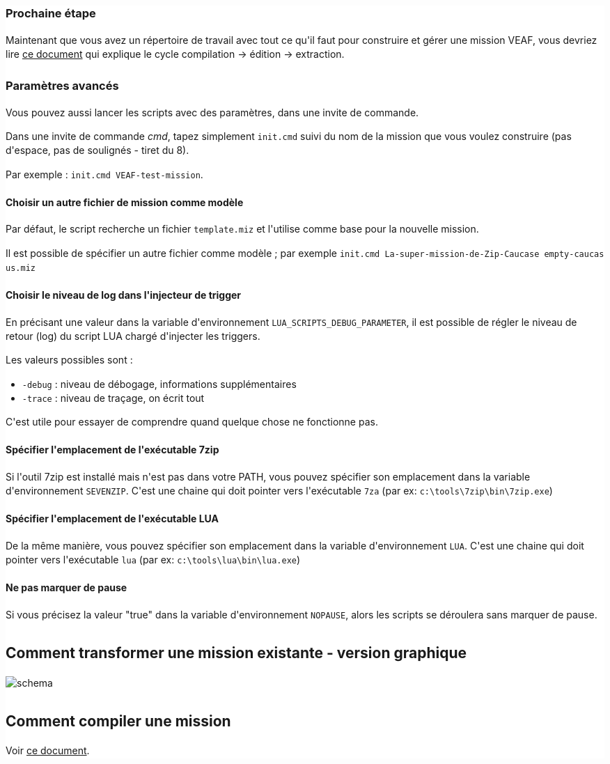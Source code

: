 ### Prochaine étape

Maintenant que vous avez un répertoire de travail avec tout ce qu'il faut pour construire et gérer une mission VEAF, vous devriez lire [ce document](readme-build.fr.md) qui explique le cycle compilation -> édition -> extraction.

### Paramètres avancés

Vous pouvez aussi lancer les scripts avec des paramètres, dans une invite de commande.

Dans une invite de commande *cmd*, tapez simplement `init.cmd` suivi du nom de la mission que vous voulez construire (pas d'espace, pas de soulignés - tiret du 8).

Par exemple : `init.cmd VEAF-test-mission`.

#### Choisir un autre fichier de mission comme modèle

Par défaut, le script recherche un fichier `template.miz` et l'utilise comme base pour la nouvelle mission.

Il est possible de spécifier un autre fichier comme modèle ; par exemple `init.cmd La-super-mission-de-Zip-Caucase empty-caucasus.miz`

#### Choisir le niveau de log dans l'injecteur de trigger

En précisant une valeur dans la variable d'environnement `LUA_SCRIPTS_DEBUG_PARAMETER`, il est possible de régler le niveau de retour (log) du script LUA chargé d'injecter les triggers.

Les valeurs possibles sont :

- `-debug` : niveau de débogage, informations supplémentaires
- `-trace` : niveau de traçage, on écrit tout

C'est utile pour essayer de comprendre quand quelque chose ne fonctionne pas.

#### Spécifier l'emplacement de l'exécutable 7zip

Si l'outil 7zip est installé mais n'est pas dans votre PATH, vous pouvez spécifier son emplacement dans la variable d'environnement `SEVENZIP`. C'est une chaine qui doit pointer vers l'exécutable `7za` (par ex: `c:\tools\7zip\bin\7zip.exe`)

#### Spécifier l'emplacement de l'exécutable LUA

De la même manière, vous pouvez spécifier son emplacement dans la variable d'environnement `LUA`. C'est une chaine qui doit pointer vers l'exécutable `lua` (par ex: `c:\tools\lua\bin\lua.exe`)

#### Ne pas marquer de pause

Si vous précisez la valeur "true" dans la variable d'environnement `NOPAUSE`, alors les scripts se déroulera sans marquer de pause.

## Comment transformer une mission existante - version graphique

![schema](https://github.com/VEAF/VEAF-mission-directory-template/raw/master/docs/initialize.jpg)

## Comment compiler une mission

Voir [ce document](readme-build.fr.md).
